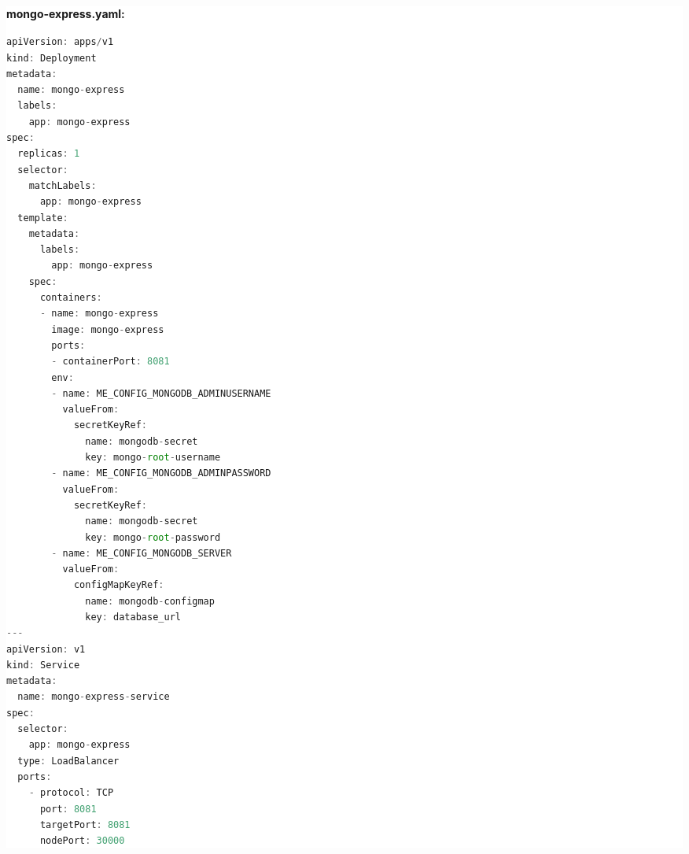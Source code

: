 **mongo-express.yaml:**

```js
apiVersion: apps/v1
kind: Deployment
metadata:
  name: mongo-express
  labels:
    app: mongo-express
spec:
  replicas: 1
  selector:
    matchLabels:
      app: mongo-express
  template:
    metadata:
      labels:
        app: mongo-express
    spec:
      containers:
      - name: mongo-express
        image: mongo-express
        ports:
        - containerPort: 8081
        env:
        - name: ME_CONFIG_MONGODB_ADMINUSERNAME
          valueFrom:
            secretKeyRef:
              name: mongodb-secret
              key: mongo-root-username
        - name: ME_CONFIG_MONGODB_ADMINPASSWORD
          valueFrom: 
            secretKeyRef:
              name: mongodb-secret
              key: mongo-root-password
        - name: ME_CONFIG_MONGODB_SERVER
          valueFrom: 
            configMapKeyRef:
              name: mongodb-configmap
              key: database_url
---
apiVersion: v1
kind: Service
metadata:
  name: mongo-express-service
spec:
  selector:
    app: mongo-express
  type: LoadBalancer  
  ports:
    - protocol: TCP
      port: 8081
      targetPort: 8081
      nodePort: 30000
```
